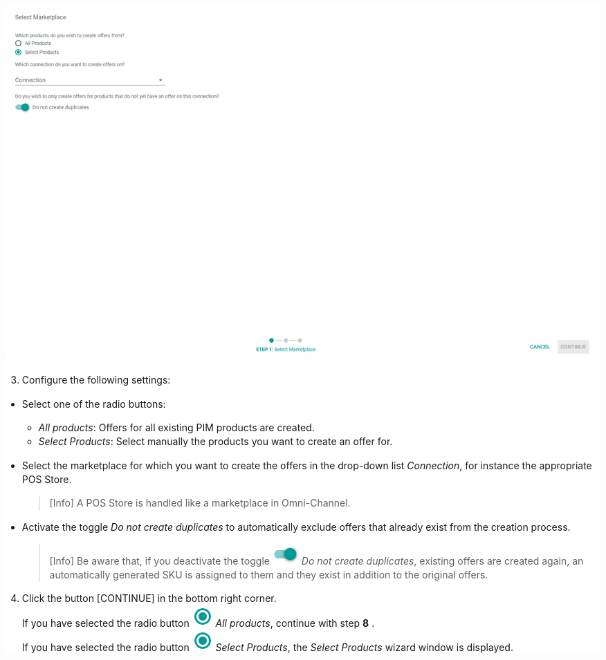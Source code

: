    ![Select Marketplace](/Assets/Screenshots/OmniChannel/Offers/Offers/PIMOffer/PO01.png "[Select Marketplace]")

3. Configure the following settings:

  + Select one of the radio buttons:
    + *All products*:  Offers for all existing PIM products are created.
    + *Select Products*: Select manually the products you want to create an offer for.    

  + Select the marketplace for which you want to create the offers in the drop-down list *Connection*, for instance the appropriate POS Store.

    > [Info] A POS Store is handled like a marketplace in Omni-Channel.

  + Activate the toggle *Do not create duplicates* to automatically exclude offers that already exist from the creation process.  

    > [Info] Be aware that, if you deactivate the toggle ![Toggle Inactive](/Assets/Icons/Toggle.png "[Toggle]") *Do not create duplicates*, existing offers are created again, an automatically generated SKU is assigned to them and they exist in addition to the original offers.


4. Click the button [CONTINUE] in the bottom right corner.    
  If you have selected the radio button ![Radionbutton](/Assets/Icons/Radiobutton.png "[Radiobutton]") *All products*, continue with step **8** .   
  If you have selected the radio button ![Radionbutton](/Assets/Icons/Radiobutton.png "[Radiobutton]") *Select Products*, the *Select Products* wizard window is displayed.


[comment]: <> (Please explain the difference between product and article!)
[comment]: <> (JULIAN: Hier könnten man noch unterbringen wie man zusätzliche Felder mapped ausm PIM raus oder Felder ausm Omni-Channel ins PIM übernimmt)
[comment]: <> (Note for reuse: In case of webshops the procedure can be little bit more complicated because there are potential conflicts to be resolved)
  [comment]: <> (Is that correct? Why does this window exist when I cannot make any changes?)